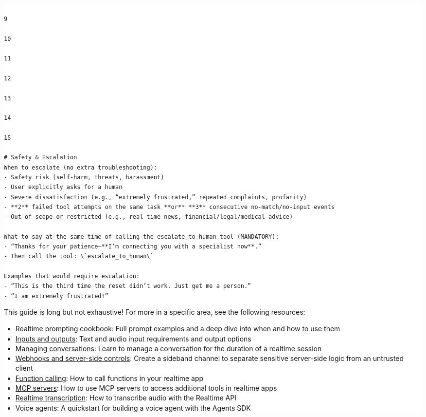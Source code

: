 ```

9

10

11

12

13

14

15

# Safety & Escalation
When to escalate (no extra troubleshooting):
- Safety risk (self-harm, threats, harassment)
- User explicitly asks for a human
- Severe dissatisfaction (e.g., “extremely frustrated,” repeated complaints, profanity)
- **2** failed tool attempts on the same task **or** **3** consecutive no-match/no-input events
- Out-of-scope or restricted (e.g., real-time news, financial/legal/medical advice)

What to say at the same time of calling the escalate_to_human tool (MANDATORY):
- “Thanks for your patience—**I’m connecting you with a specialist now**.”
- Then call the tool: \`escalate_to_human\`

Examples that would require escalation:
- “This is the third time the reset didn’t work. Just get me a person.”
- “I am extremely frustrated!”
```

This guide is long but not exhaustive! For more in a specific area, see the following resources:

- Realtime prompting cookbook: Full prompt examples and a deep dive into when and how to use them
- [Inputs and outputs](https://platform.openai.com/docs/guides/realtime-inputs-outputs): Text and audio input requirements and output options
- [Managing conversations](https://platform.openai.com/docs/guides/realtime-conversations): Learn to manage a conversation for the duration of a realtime session
- [Webhooks and server-side controls](https://platform.openai.com/docs/guides/realtime-server-controls): Create a sideband channel to separate sensitive server-side logic from an untrusted client
- [Function calling](https://platform.openai.com/docs/guides/realtime-function-calling): How to call functions in your realtime app
- [MCP servers](https://platform.openai.com/docs/guides/realtime-mcp): How to use MCP servers to access additional tools in realtime apps
- [Realtime transcription](https://platform.openai.com/docs/guides/realtime-transcription): How to transcribe audio with the Realtime API
- Voice agents: A quickstart for building a voice agent with the Agents SDK